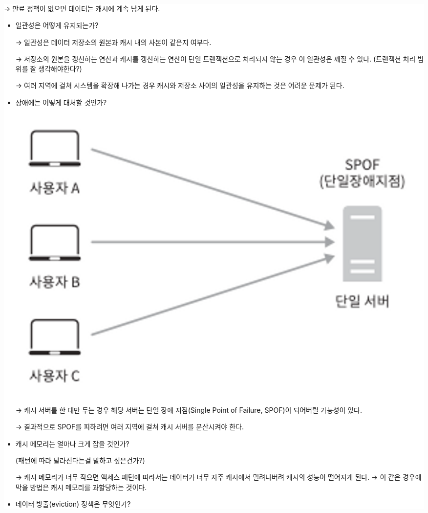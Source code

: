   → 만료 정책이 없으면 데이터는 캐시에 계속 남게 된다.

- 일관성은 어떻게 유지되는가?

  → 일관성은 데이터 저장소의 원본과 캐시 내의 사본이 같은지 여부다.

  → 저장소의 원본을 갱신하는 연산과 캐시를 갱신하는 연산이 단일 트랜잭션으로 처리되지 않는 경우 이 일관성은 깨질 수 있다. (트랜잭션 처리 범위를 잘 생각해야한다?)

  → 여러 지역에 걸쳐 시스템을 확장해 나가는 경우 캐시와 저장소 사이의 일관성을 유지하는 것은 어려운 문제가 된다.

- 장애에는 어떻게 대처할 것인가?

  ![img_4.png](images/img_4.png)

  → 캐시 서버를 한 대만 두는 경우 해당 서버는 단일 장애 지점(Single Point of Failure, SPOF)이 되어버릴 가능성이 있다.

  → 결과적으로 SPOF를 피하려면 여러 지역에 걸쳐 캐시 서버를 분산시켜야 한다.

- 캐시 메모리는 얼마나 크게 잡을 것인가?

  (패턴에 따라 달라진다는걸 말하고 싶은건가?)

  → 캐시 메모리가 너무 작으면 액세스 패턴에 따라서는 데이터가 너무 자주 캐시에서 밀려나버려 캐시의 성능이 떨어지게 된다.
  → 이 같은 경우에 막을 방법은 캐시 메모리를 과할당하는 것이다.

- 데이터 방출(eviction) 정책은 무엇인가?
